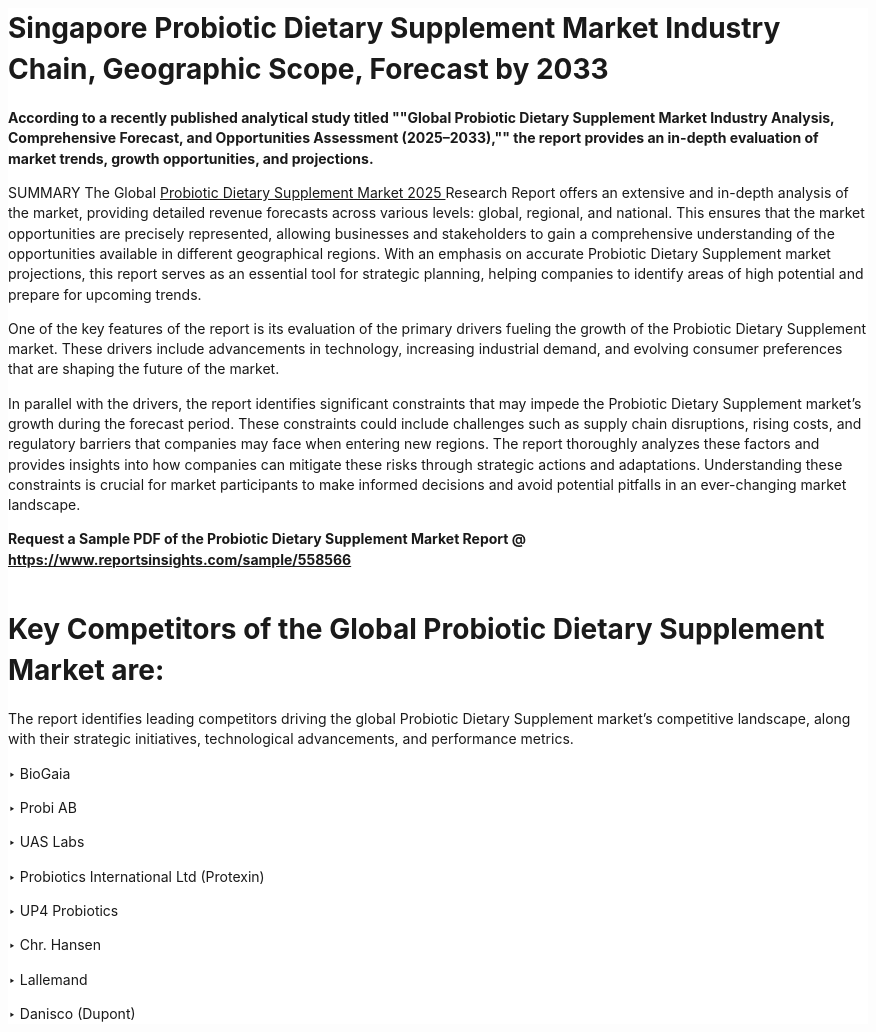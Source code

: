 # Singapore Probiotic Dietary Supplement Market Industry Chain, Geographic Scope, Forecast by 2033

<strong>According to a recently published analytical study titled ""Global Probiotic Dietary Supplement Market Industry Analysis, Comprehensive Forecast, and Opportunities Assessment (2025–2033),"" the report provides an in-depth evaluation of market trends, growth opportunities, and projections.</strong>

SUMMARY The Global <a href=https://www.reportsinsights.com/sample/558566>Probiotic Dietary Supplement Market 2025 </a> Research Report offers an extensive and in-depth analysis of the market, providing detailed revenue forecasts across various levels: global, regional, and national. This ensures that the market opportunities are precisely represented, allowing businesses and stakeholders to gain a comprehensive understanding of the opportunities available in different geographical regions. With an emphasis on accurate Probiotic Dietary Supplement market projections, this report serves as an essential tool for strategic planning, helping companies to identify areas of high potential and prepare for upcoming trends.

One of the key features of the report is its evaluation of the primary drivers fueling the growth of the Probiotic Dietary Supplement market. These drivers include advancements in technology, increasing industrial demand, and evolving consumer preferences that are shaping the future of the market. 

In parallel with the drivers, the report identifies significant constraints that may impede the Probiotic Dietary Supplement market’s growth during the forecast period. These constraints could include challenges such as supply chain disruptions, rising costs, and regulatory barriers that companies may face when entering new regions. The report thoroughly analyzes these factors and provides insights into how companies can mitigate these risks through strategic actions and adaptations. Understanding these constraints is crucial for market participants to make informed decisions and avoid potential pitfalls in an ever-changing market landscape.

<strong>Request a Sample PDF of the Probiotic Dietary Supplement Market Report </strong><strong>@<a href=https://www.reportsinsights.com/sample/558566> https://www.reportsinsights.com/sample/558566</a></strong></font>

# <strong>Key Competitors of the Global Probiotic Dietary Supplement Market are:</strong>

The report identifies leading competitors driving the global Probiotic Dietary Supplement market’s competitive landscape, along with their strategic initiatives, technological advancements, and performance metrics.

‣ BioGaia

‣ Probi AB

‣ UAS Labs

‣ Probiotics International Ltd (Protexin)

‣ UP4 Probiotics

‣ Chr. Hansen

‣ Lallemand

‣ Danisco (Dupont)
